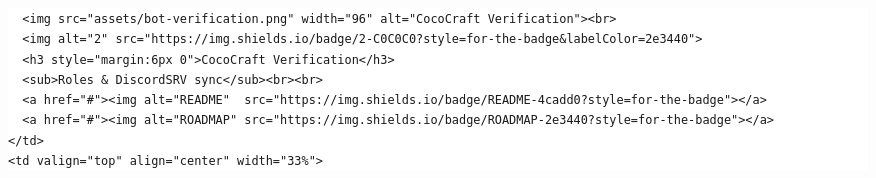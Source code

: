       <img src="assets/bot-verification.png" width="96" alt="CocoCraft Verification"><br>
      <img alt="2" src="https://img.shields.io/badge/2-C0C0C0?style=for-the-badge&labelColor=2e3440">
      <h3 style="margin:6px 0">CocoCraft Verification</h3>
      <sub>Roles & DiscordSRV sync</sub><br><br>
      <a href="#"><img alt="README"  src="https://img.shields.io/badge/README-4cadd0?style=for-the-badge"></a>
      <a href="#"><img alt="ROADMAP" src="https://img.shields.io/badge/ROADMAP-2e3440?style=for-the-badge"></a>
    </td>
    <td valign="top" align="center" width="33%">